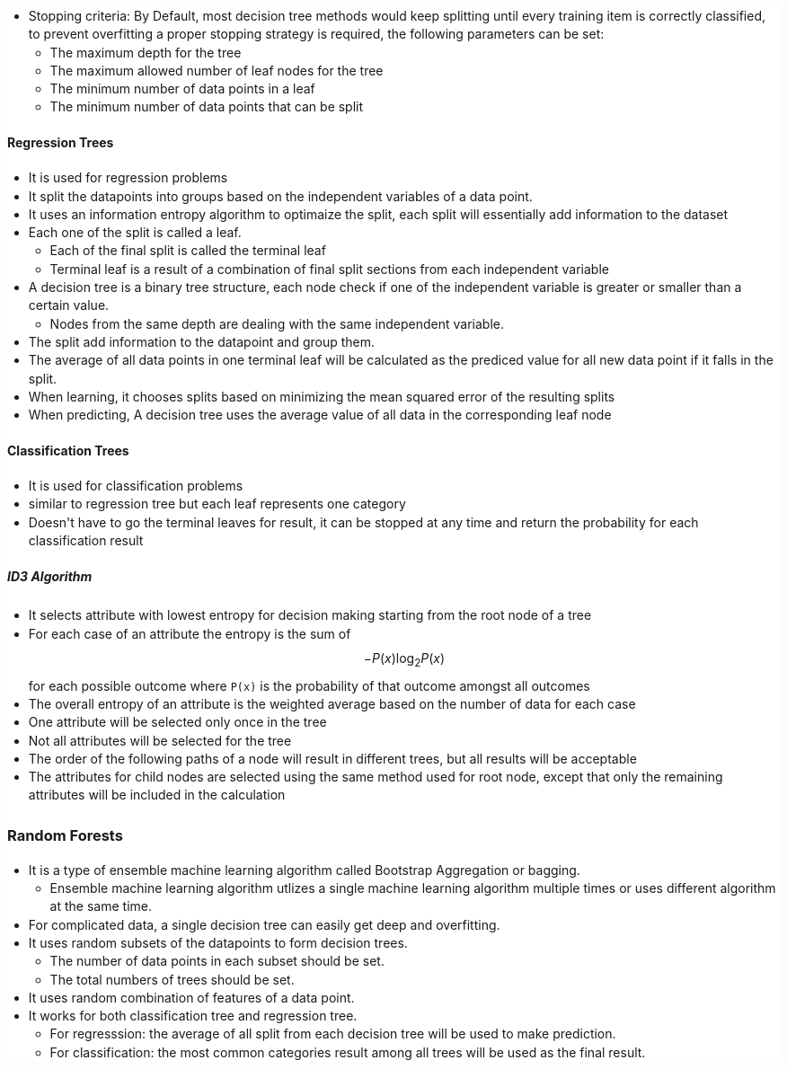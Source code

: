 - Stopping criteria: By Default, most decision tree methods would keep splitting until every training item is correctly classified, to prevent overfitting a proper stopping strategy is required, the following parameters can be set:
  - The maximum depth for the tree
  - The maximum allowed number of leaf nodes for the tree
  - The minimum number of data points in a leaf
  - The minimum number of data points that can be split

#### Regression Trees

- It is used for regression problems
- It split the datapoints into groups based on the independent variables of a data point.
- It uses an information entropy algorithm to optimaize the split, each split will essentially add information to the dataset
- Each one of the split is called a leaf.
  - Each of the final split is called the terminal leaf
  - Terminal leaf is a result of a combination of final split sections from each independent variable
- A decision tree is a binary tree structure, each node check if one of the independent variable is greater or smaller than a certain value.
  - Nodes from the same depth are dealing with the same independent variable.
- The split add information to the datapoint and group them.
- The average of all data points in one terminal leaf will be calculated as the prediced value for all new data point if it falls in the split.
- When learning, it chooses splits based on minimizing the mean squared error of the resulting splits
- When predicting, A decision tree uses the average value of all data in the corresponding leaf node

#### Classification Trees

- It is used for classification problems
- similar to regression tree but each leaf represents one category
- Doesn't have to go the terminal leaves for result, it can be stopped at any time and return the probability for each classification result

##### ID3 Algorithm

- It selects attribute with lowest entropy for decision making starting from the root node of a tree
- For each case of an attribute the entropy is the sum of $$-P(x)\log_2P(x)$$ for each possible outcome where `P(x)` is the probability of that outcome amongst all outcomes
- The overall entropy of an attribute is the weighted average based on the number of data for each case
- One attribute will be selected only once in the tree
- Not all attributes will be selected for the tree
- The order of the following paths of a node will result in different trees, but all results will be acceptable
- The attributes for child nodes are selected using the same method used for root node, except that only the remaining attributes will be included in the calculation

### Random Forests

- It is a type of ensemble machine learning algorithm called Bootstrap Aggregation or bagging.
  - Ensemble machine learning algorithm utlizes a single machine learning algorithm multiple times or uses different algorithm at the same time.
- For complicated data, a single decision tree can easily get deep and overfitting.
- It uses random subsets of the datapoints to form decision trees.
  - The number of data points in each subset should be set.
  - The total numbers of trees should be set.
- It uses random combination of features of a data point.
- It works for both classification tree and regression tree.
  - For regresssion: the average of all split from each decision tree will be used to make prediction.
  - For classification: the most common categories result among all trees will be used as the final result.
